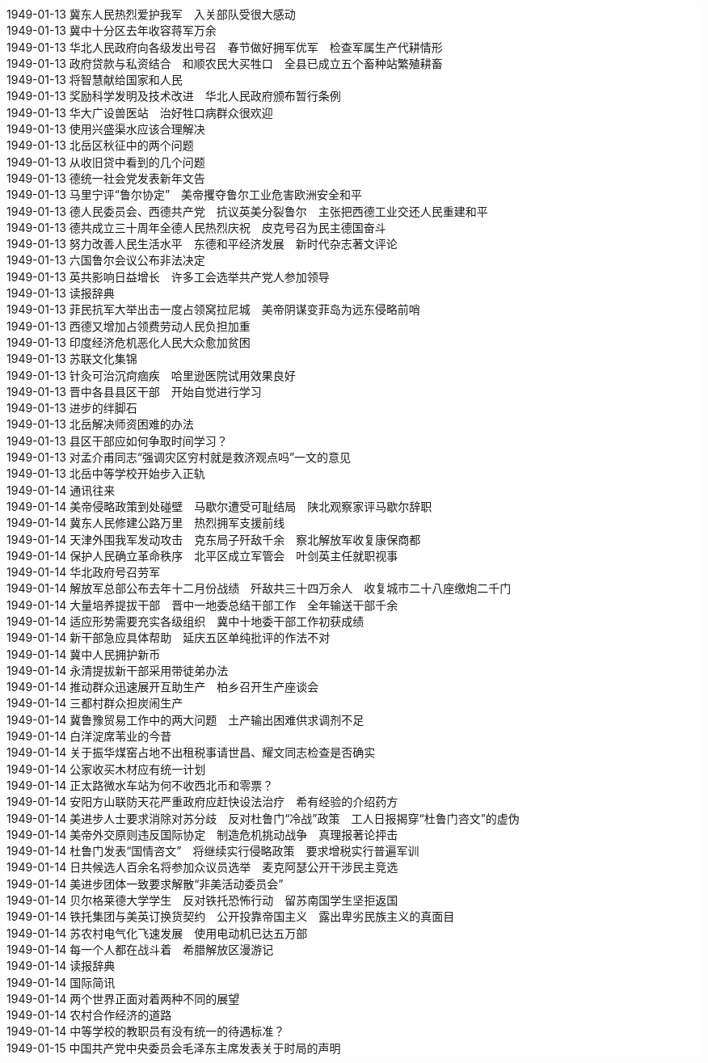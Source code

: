1949-01-13 冀东人民热烈爱护我军　入关部队受很大感动  
1949-01-13 冀中十分区去年收容蒋军万余  
1949-01-13 华北人民政府向各级发出号召　春节做好拥军优军　检查军属生产代耕情形  
1949-01-13 政府贷款与私资结合　和顺农民大买牲口　全县已成立五个畜种站繁殖耕畜  
1949-01-13 将智慧献给国家和人民  
1949-01-13 奖励科学发明及技术改进　华北人民政府颁布暂行条例  
1949-01-13 华大广设兽医站　治好牲口病群众很欢迎  
1949-01-13 使用兴盛渠水应该合理解决  
1949-01-13 北岳区秋征中的两个问题  
1949-01-13 从收旧贷中看到的几个问题  
1949-01-13 德统一社会党发表新年文告  
1949-01-13 马里宁评“鲁尔协定”　美帝攫夺鲁尔工业危害欧洲安全和平  
1949-01-13 德人民委员会、西德共产党　抗议英美分裂鲁尔　主张把西德工业交还人民重建和平  
1949-01-13 德共成立三十周年全德人民热烈庆祝　皮克号召为民主德国奋斗  
1949-01-13 努力改善人民生活水平　东德和平经济发展　新时代杂志著文评论  
1949-01-13 六国鲁尔会议公布非法决定  
1949-01-13 英共影响日益增长　许多工会选举共产党人参加领导  
1949-01-13 读报辞典  
1949-01-13 菲民抗军大举出击一度占领窝拉尼城　美帝阴谋变菲岛为远东侵略前哨  
1949-01-13 西德又增加占领费劳动人民负担加重  
1949-01-13 印度经济危机恶化人民大众愈加贫困  
1949-01-13 苏联文化集锦  
1949-01-13 针灸可治沉疴痼疾　哈里逊医院试用效果良好  
1949-01-13 晋中各县县区干部　开始自觉进行学习  
1949-01-13 进步的绊脚石  
1949-01-13 北岳解决师资困难的办法  
1949-01-13 县区干部应如何争取时间学习？  
1949-01-13 对孟介甫同志“强调灾区穷村就是救济观点吗”一文的意见  
1949-01-13 北岳中等学校开始步入正轨  
1949-01-14 通讯往来  
1949-01-14 美帝侵略政策到处碰壁　马歇尔遭受可耻结局　陕北观察家评马歇尔辞职  
1949-01-14 冀东人民修建公路万里　热烈拥军支援前线  
1949-01-14 天津外围我军发动攻击　克东局子歼敌千余　察北解放军收复康保商都  
1949-01-14 保护人民确立革命秩序　北平区成立军管会　叶剑英主任就职视事  
1949-01-14 华北政府号召劳军  
1949-01-14 解放军总部公布去年十二月份战绩　歼敌共三十四万余人　收复城市二十八座缴炮二千门  
1949-01-14 大量培养提拔干部　晋中一地委总结干部工作　全年输送干部千余  
1949-01-14 适应形势需要充实各级组织　冀中十地委干部工作初获成绩  
1949-01-14 新干部急应具体帮助　延庆五区单纯批评的作法不对  
1949-01-14 冀中人民拥护新币  
1949-01-14 永清提拔新干部采用带徒弟办法  
1949-01-14 推动群众迅速展开互助生产　柏乡召开生产座谈会  
1949-01-14 三都村群众担炭闹生产  
1949-01-14 冀鲁豫贸易工作中的两大问题　土产输出困难供求调剂不足  
1949-01-14 白洋淀席苇业的今昔  
1949-01-14 关于振华煤窑占地不出租税事请世昌、耀文同志检查是否确实  
1949-01-14 公家收买木材应有统一计划  
1949-01-14 正太路微水车站为何不收西北币和零票？  
1949-01-14 安阳方山联防天花严重政府应赶快设法治疗　希有经验的介绍药方  
1949-01-14 美进步人士要求消除对苏分歧　反对杜鲁门“冷战”政策　工人日报揭穿“杜鲁门咨文”的虚伪  
1949-01-14 美帝外交原则违反国际协定　制造危机挑动战争　真理报著论抨击  
1949-01-14 杜鲁门发表“国情咨文”　将继续实行侵略政策　要求增税实行普遍军训  
1949-01-14 日共候选人百余名将参加众议员选举　麦克阿瑟公开干涉民主竞选  
1949-01-14 美进步团体一致要求解散“非美活动委员会”  
1949-01-14 贝尔格莱德大学学生　反对铁托恐怖行动　留苏南国学生坚拒返国  
1949-01-14 铁托集团与美英订换货契约　公开投靠帝国主义　露出卑劣民族主义的真面目  
1949-01-14 苏农村电气化飞速发展　使用电动机已达五万部  
1949-01-14 每一个人都在战斗着　希腊解放区漫游记  
1949-01-14 读报辞典  
1949-01-14 国际简讯  
1949-01-14 两个世界正面对着两种不同的展望  
1949-01-14 农村合作经济的道路  
1949-01-14 中等学校的教职员有没有统一的待遇标准？  
1949-01-15 中国共产党中央委员会毛泽东主席发表关于时局的声明  